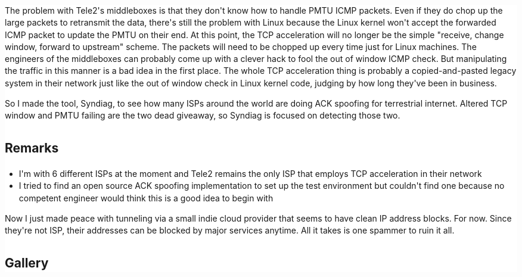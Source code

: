 The problem with Tele2's middleboxes is that they don't know how to handle PMTU
ICMP packets. Even if they do chop up the large packets to retransmit the data,
there's still the problem with Linux because the Linux kernel won't accept the
forwarded ICMP packet to update the PMTU on their end. At this point, the TCP
acceleration will no longer be the simple "receive, change window, forward to
upstream" scheme. The packets will need to be chopped up every time just for
Linux machines. The engineers of the middleboxes can probably come up with a
clever hack to fool the out of window ICMP check. But manipulating the traffic
in this manner is a bad idea in the first place. The whole TCP acceleration
thing is probably a copied-and-pasted legacy system in their network just like
the out of window check in Linux kernel code, judging by how long they've been
in business.

So I made the tool, Syndiag, to see how many ISPs around the world are doing ACK
spoofing for terrestrial internet. Altered TCP window and PMTU failing are the
two dead giveaway, so Syndiag is focused on detecting those two.

## Remarks
- I'm with 6 different ISPs at the moment and Tele2 remains the only ISP that
  employs TCP acceleration in their network
- I tried to find an open source ACK spoofing implementation to set up the test
  environment but couldn't find one because no competent engineer would think
  this is a good idea to begin with

Now I just made peace with tunneling via a small indie cloud provider that seems
to have clean IP address blocks. For now. Since they're not ISP, their addresses
can be blocked by major services anytime. All it takes is one spammer to ruin it
all.

## Gallery